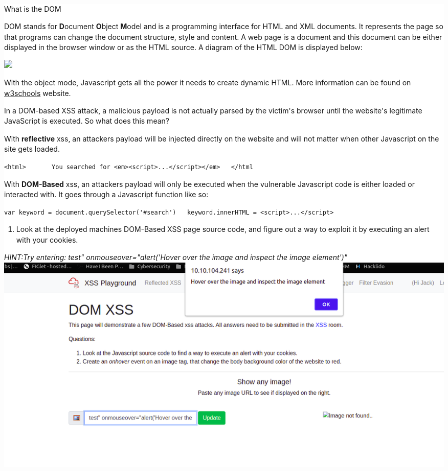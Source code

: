 What is the DOM

DOM stands for **D**ocument **O**bject **M**odel and is a programming interface for HTML and XML documents. It represents the page so that programs can change the document structure, style and content. A web page is a document and this document can be either displayed in the browser window or as the HTML source. A diagram of the HTML DOM is displayed below:

![](https://www.w3schools.com/js/pic_htmltree.gif)

With the object mode, Javascript gets all the power it needs to create dynamic HTML. More information can be found on [w3schools](https://www.w3schools.com/js/js_htmldom.asp) website.  

In a DOM-based XSS attack, a malicious payload is not actually parsed by the victim's browser until the website's legitimate JavaScript is executed. So what does this mean?

With **reflective** xss, an attackers payload will be injected directly on the website and will not matter when other Javascript on the site gets loaded.

`<html>  
    You searched for <em><script>...</script></em>  
</html`   

With **DOM-Based** xss, an attackers payload will only be executed when the vulnerable Javascript code is either loaded or interacted with. It goes through a Javascript function like so:

`var keyword = document.querySelector('#search')  
keyword.innerHTML = <script>...</script>`


1. Look at the deployed machines DOM-Based XSS page source code, and figure out a way to exploit it by executing an alert with your cookies.

*HINT:Try entering: test" onmouseover="alert('Hover over the image and inspect the image element')"*
![](Pastedimage20210610134457.png)
